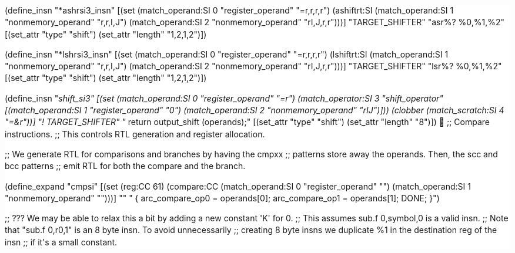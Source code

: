(define_insn "*ashrsi3_insn"
  [(set (match_operand:SI 0 "register_operand" "=r,r,r,r")
        (ashiftrt:SI (match_operand:SI 1 "nonmemory_operand" "r,r,I,J")
                     (match_operand:SI 2 "nonmemory_operand" "rI,J,r,r")))]
  "TARGET_SHIFTER"
  "asr%? %0,%1,%2"
  [(set_attr "type" "shift")
   (set_attr "length" "1,2,1,2")])

(define_insn "*lshrsi3_insn"
  [(set (match_operand:SI 0 "register_operand" "=r,r,r,r")
        (lshiftrt:SI (match_operand:SI 1 "nonmemory_operand" "r,r,I,J")
                     (match_operand:SI 2 "nonmemory_operand" "rI,J,r,r")))]
  "TARGET_SHIFTER"
  "lsr%? %0,%1,%2"
  [(set_attr "type" "shift")
   (set_attr "length" "1,2,1,2")])

(define_insn "*shift_si3"
  [(set (match_operand:SI 0 "register_operand" "=r")
        (match_operator:SI 3 "shift_operator"
                           [(match_operand:SI 1 "register_operand" "0")
                            (match_operand:SI 2 "nonmemory_operand" "rIJ")]))
   (clobber (match_scratch:SI 4 "=&r"))]
  "! TARGET_SHIFTER"
  "* return output_shift (operands);"
  [(set_attr "type" "shift")
   (set_attr "length" "8")])

;; Compare instructions.
;; This controls RTL generation and register allocation.

;; We generate RTL for comparisons and branches by having the cmpxx 
;; patterns store away the operands.  Then, the scc and bcc patterns
;; emit RTL for both the compare and the branch.

(define_expand "cmpsi"
  [(set (reg:CC 61)
        (compare:CC (match_operand:SI 0 "register_operand" "")
                    (match_operand:SI 1 "nonmemory_operand" "")))]
  ""
  "
{
  arc_compare_op0 = operands[0];
  arc_compare_op1 = operands[1];
  DONE;
}")

;; ??? We may be able to relax this a bit by adding a new constant 'K' for 0.
;; This assumes sub.f 0,symbol,0 is a valid insn.
;; Note that "sub.f 0,r0,1" is an 8 byte insn.  To avoid unnecessarily
;; creating 8 byte insns we duplicate %1 in the destination reg of the insn
;; if it's a small constant.
